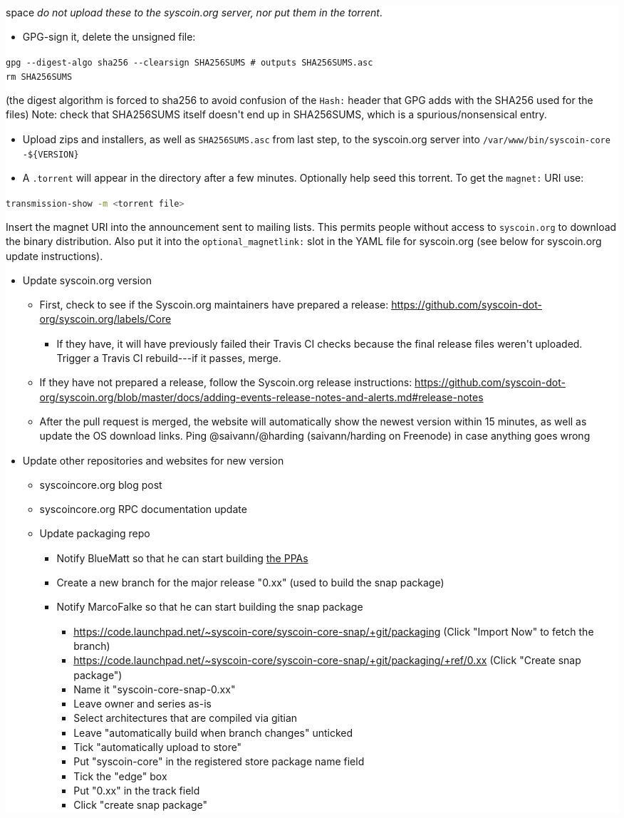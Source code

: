space *do not upload these to the syscoin.org server, nor put them in the torrent*.

- GPG-sign it, delete the unsigned file:
```
gpg --digest-algo sha256 --clearsign SHA256SUMS # outputs SHA256SUMS.asc
rm SHA256SUMS
```
(the digest algorithm is forced to sha256 to avoid confusion of the `Hash:` header that GPG adds with the SHA256 used for the files)
Note: check that SHA256SUMS itself doesn't end up in SHA256SUMS, which is a spurious/nonsensical entry.

- Upload zips and installers, as well as `SHA256SUMS.asc` from last step, to the syscoin.org server
  into `/var/www/bin/syscoin-core-${VERSION}`

- A `.torrent` will appear in the directory after a few minutes. Optionally help seed this torrent. To get the `magnet:` URI use:
```bash
transmission-show -m <torrent file>
```
Insert the magnet URI into the announcement sent to mailing lists. This permits
people without access to `syscoin.org` to download the binary distribution.
Also put it into the `optional_magnetlink:` slot in the YAML file for
syscoin.org (see below for syscoin.org update instructions).

- Update syscoin.org version

  - First, check to see if the Syscoin.org maintainers have prepared a
    release: https://github.com/syscoin-dot-org/syscoin.org/labels/Core

      - If they have, it will have previously failed their Travis CI
        checks because the final release files weren't uploaded.
        Trigger a Travis CI rebuild---if it passes, merge.

  - If they have not prepared a release, follow the Syscoin.org release
    instructions: https://github.com/syscoin-dot-org/syscoin.org/blob/master/docs/adding-events-release-notes-and-alerts.md#release-notes

  - After the pull request is merged, the website will automatically show the newest version within 15 minutes, as well
    as update the OS download links. Ping @saivann/@harding (saivann/harding on Freenode) in case anything goes wrong

- Update other repositories and websites for new version

  - syscoincore.org blog post

  - syscoincore.org RPC documentation update

  - Update packaging repo

      - Notify BlueMatt so that he can start building [the PPAs](https://launchpad.net/~syscoin/+archive/ubuntu/syscoin)

      - Create a new branch for the major release "0.xx" (used to build the snap package)

      - Notify MarcoFalke so that he can start building the snap package

        - https://code.launchpad.net/~syscoin-core/syscoin-core-snap/+git/packaging (Click "Import Now" to fetch the branch)
        - https://code.launchpad.net/~syscoin-core/syscoin-core-snap/+git/packaging/+ref/0.xx (Click "Create snap package")
        - Name it "syscoin-core-snap-0.xx"
        - Leave owner and series as-is
        - Select architectures that are compiled via gitian
        - Leave "automatically build when branch changes" unticked
        - Tick "automatically upload to store"
        - Put "syscoin-core" in the registered store package name field
        - Tick the "edge" box
        - Put "0.xx" in the track field
        - Click "create snap package"